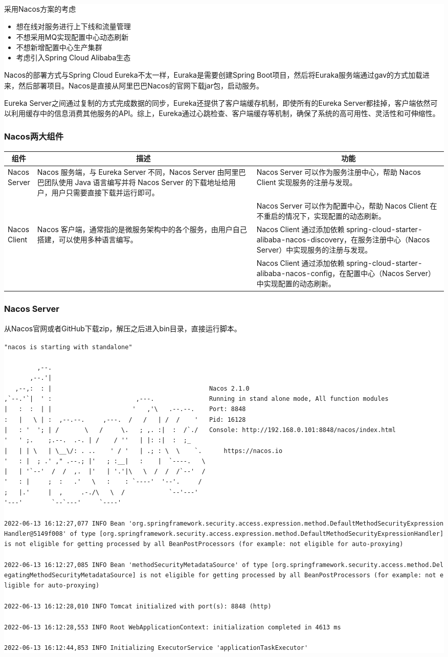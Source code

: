    采用Nacos方案的考虑

   - 想在线对服务进行上下线和流量管理
   - 不想采用MQ实现配置中心动态刷新
   - 不想新增配置中心生产集群
   - 考虑引入Spring Cloud Alibaba生态



Nacos的部署方式与Spring Cloud Eureka不太一样，Euraka是需要创建Spring Boot项目，然后将Euraka服务端通过gav的方式加载进来，然后部署项目。Nacos是直接从阿里巴巴Nacos的官网下载jar包，启动服务。

Eureka Server之间通过复制的方式完成数据的同步，Eureka还提供了客户端缓存机制，即使所有的Eureka Server都挂掉，客户端依然可以利用缓存中的信息消费其他服务的API。综上，Eureka通过心跳检查、客户端缓存等机制，确保了系统的高可用性、灵活性和可伸缩性。



### Nacos两大组件

| 组件         | 描述                                                         | 功能                                                         |
| ------------ | ------------------------------------------------------------ | ------------------------------------------------------------ |
| Nacos Server | Nacos 服务端，与 Eureka Server 不同，Nacos Server 由阿里巴巴团队使用 Java 语言编写并将 Nacos Server 的下载地址给用户，用户只需要直接下载并运行即可。 | Nacos Server 可以作为服务注册中心，帮助 Nacos Client 实现服务的注册与发现。 |
|              |                                                              | Nacos Server 可以作为配置中心，帮助 Nacos Client 在不重启的情况下，实现配置的动态刷新。 |
| Nacos Client | Nacos 客户端，通常指的是微服务架构中的各个服务，由用户自己搭建，可以使用多种语言编写。 | Nacos Client 通过添加依赖 spring-cloud-starter-alibaba-nacos-discovery，在服务注册中心（Nacos Server）中实现服务的注册与发现。 |
|              |                                                              | Nacos Client 通过添加依赖 spring-cloud-starter-alibaba-nacos-config，在配置中心（Nacos Server）中实现配置的动态刷新。 |



### Nacos Server

从Nacos官网或者GitHub下载zip，解压之后进入bin目录，直接运行脚本。

```shell
"nacos is starting with standalone"

         ,--.
       ,--.'|
   ,--,:  : |                                           Nacos 2.1.0
,`--.'`|  ' :                       ,---.               Running in stand alone mode, All function modules
|   :  :  | |                      '   ,'\   .--.--.    Port: 8848
:   |   \ | :  ,--.--.     ,---.  /   /   | /  /    '   Pid: 16128
|   : '  '; | /       \   /     \.   ; ,. :|  :  /`./   Console: http://192.168.0.101:8848/nacos/index.html
'   ' ;.    ;.--.  .-. | /    / ''   | |: :|  :  ;_
|   | | \   | \__\/: . ..    ' / '   | .; : \  \    `.      https://nacos.io
'   : |  ; .' ," .--.; |'   ; :__|   :    |  `----.   \
|   | '`--'  /  /  ,.  |'   | '.'|\   \  /  /  /`--'  /
'   : |     ;  :   .'   \   :    : `----'  '--'.     /
;   |.'     |  ,     .-./\   \  /            `--'---'
'---'        `--`---'     `----'

2022-06-13 16:12:27,077 INFO Bean 'org.springframework.security.access.expression.method.DefaultMethodSecurityExpressionHandler@5149f008' of type [org.springframework.security.access.expression.method.DefaultMethodSecurityExpressionHandler] is not eligible for getting processed by all BeanPostProcessors (for example: not eligible for auto-proxying)

2022-06-13 16:12:27,085 INFO Bean 'methodSecurityMetadataSource' of type [org.springframework.security.access.method.DelegatingMethodSecurityMetadataSource] is not eligible for getting processed by all BeanPostProcessors (for example: not eligible for auto-proxying)

2022-06-13 16:12:28,010 INFO Tomcat initialized with port(s): 8848 (http)

2022-06-13 16:12:28,553 INFO Root WebApplicationContext: initialization completed in 4613 ms

2022-06-13 16:12:44,853 INFO Initializing ExecutorService 'applicationTaskExecutor'
```
